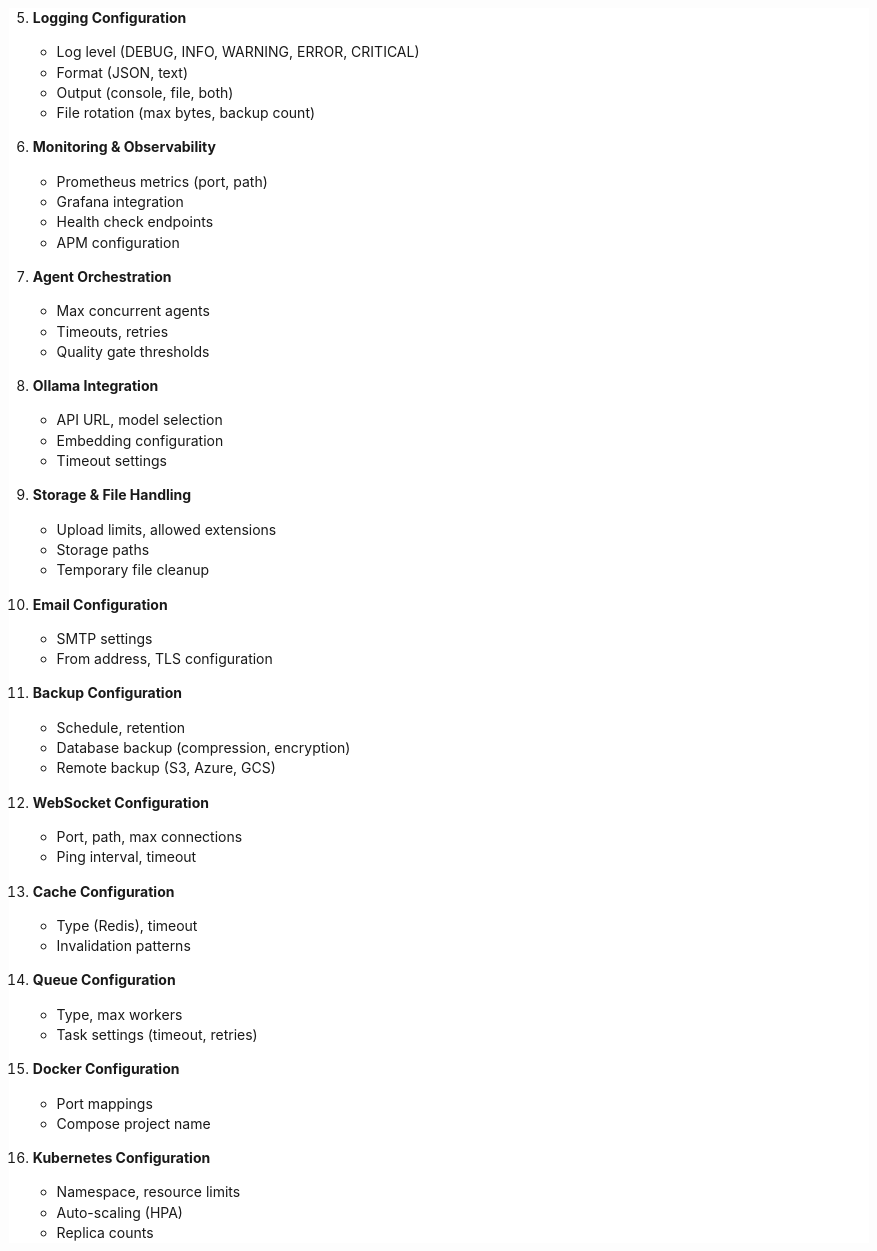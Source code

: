 5. **Logging Configuration**
   - Log level (DEBUG, INFO, WARNING, ERROR, CRITICAL)
   - Format (JSON, text)
   - Output (console, file, both)
   - File rotation (max bytes, backup count)

6. **Monitoring & Observability**
   - Prometheus metrics (port, path)
   - Grafana integration
   - Health check endpoints
   - APM configuration

7. **Agent Orchestration**
   - Max concurrent agents
   - Timeouts, retries
   - Quality gate thresholds

8. **Ollama Integration**
   - API URL, model selection
   - Embedding configuration
   - Timeout settings

9. **Storage & File Handling**
   - Upload limits, allowed extensions
   - Storage paths
   - Temporary file cleanup

10. **Email Configuration**
    - SMTP settings
    - From address, TLS configuration

11. **Backup Configuration**
    - Schedule, retention
    - Database backup (compression, encryption)
    - Remote backup (S3, Azure, GCS)

12. **WebSocket Configuration**
    - Port, path, max connections
    - Ping interval, timeout

13. **Cache Configuration**
    - Type (Redis), timeout
    - Invalidation patterns

14. **Queue Configuration**
    - Type, max workers
    - Task settings (timeout, retries)

15. **Docker Configuration**
    - Port mappings
    - Compose project name

16. **Kubernetes Configuration**
    - Namespace, resource limits
    - Auto-scaling (HPA)
    - Replica counts
